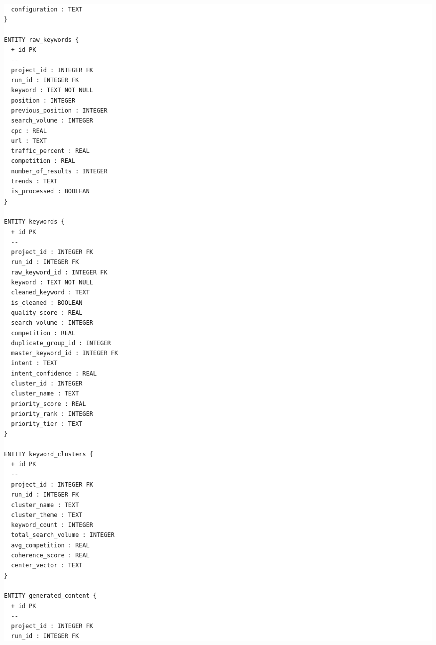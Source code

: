 ```plantuml
  configuration : TEXT
}

ENTITY raw_keywords {
  + id PK
  --
  project_id : INTEGER FK
  run_id : INTEGER FK
  keyword : TEXT NOT NULL
  position : INTEGER
  previous_position : INTEGER
  search_volume : INTEGER
  cpc : REAL
  url : TEXT
  traffic_percent : REAL
  competition : REAL
  number_of_results : INTEGER
  trends : TEXT
  is_processed : BOOLEAN
}

ENTITY keywords {
  + id PK
  --
  project_id : INTEGER FK
  run_id : INTEGER FK
  raw_keyword_id : INTEGER FK
  keyword : TEXT NOT NULL
  cleaned_keyword : TEXT
  is_cleaned : BOOLEAN
  quality_score : REAL
  search_volume : INTEGER
  competition : REAL
  duplicate_group_id : INTEGER
  master_keyword_id : INTEGER FK
  intent : TEXT
  intent_confidence : REAL
  cluster_id : INTEGER
  cluster_name : TEXT
  priority_score : REAL
  priority_rank : INTEGER
  priority_tier : TEXT
}

ENTITY keyword_clusters {
  + id PK
  --
  project_id : INTEGER FK
  run_id : INTEGER FK
  cluster_name : TEXT
  cluster_theme : TEXT
  keyword_count : INTEGER
  total_search_volume : INTEGER
  avg_competition : REAL
  coherence_score : REAL
  center_vector : TEXT
}

ENTITY generated_content {
  + id PK
  --
  project_id : INTEGER FK
  run_id : INTEGER FK
```
